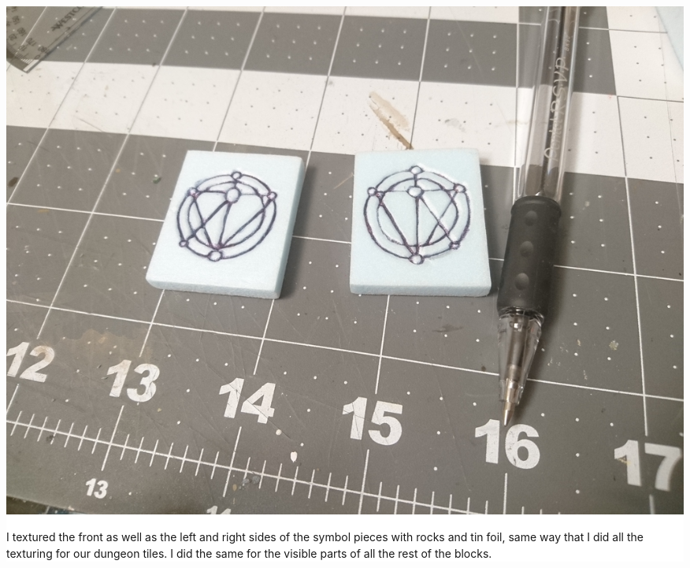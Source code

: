 ![carved-again-side-pieces](carved-again-side-pieces.jpg)

I textured the front as well as the left and right sides of the symbol pieces with rocks and tin foil, same way that I did all the texturing for our dungeon tiles. I did the same for the visible parts of all the rest of the blocks.
